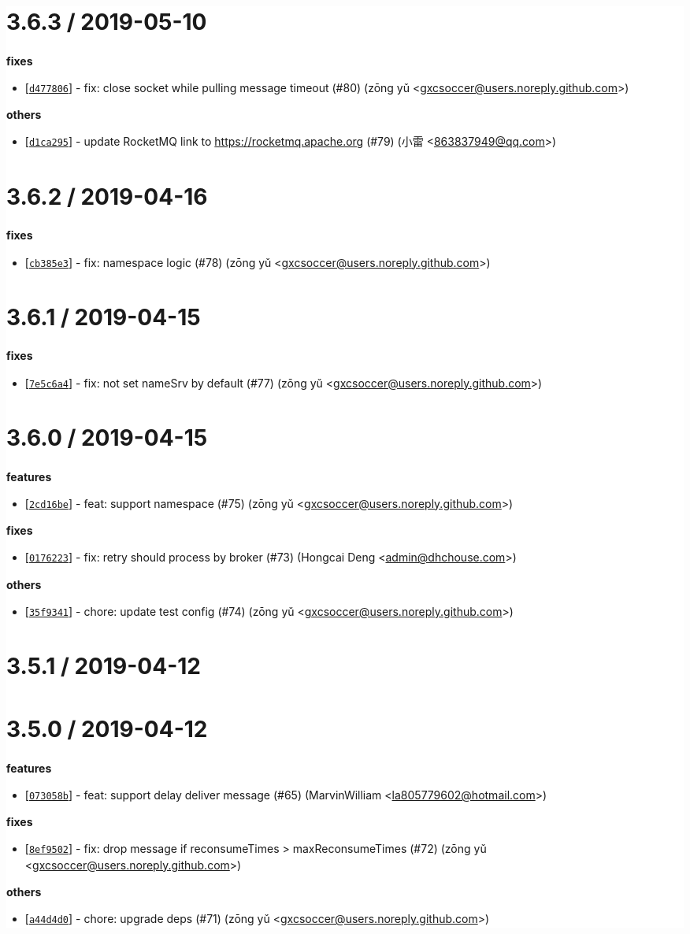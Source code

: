 3.6.3 / 2019-05-10
==================

**fixes**
  * [[`d477806`](http://github.com/ali-sdk/ali-ons/commit/d47780628ef18be8fda5922c63c71b0bacc4c75c)] - fix: close socket while pulling message timeout (#80) (zōng yǔ <<gxcsoccer@users.noreply.github.com>>)

**others**
  * [[`d1ca295`](http://github.com/ali-sdk/ali-ons/commit/d1ca295a9a600da2cb3bee99c206aa03c92025cf)] - update RocketMQ link to https://rocketmq.apache.org (#79) (小雷 <<863837949@qq.com>>)

3.6.2 / 2019-04-16
==================

**fixes**
  * [[`cb385e3`](http://github.com/ali-sdk/ali-ons/commit/cb385e31c486877b625eb6b27a69245c1d43e65d)] - fix: namespace logic (#78) (zōng yǔ <<gxcsoccer@users.noreply.github.com>>)

3.6.1 / 2019-04-15
==================

**fixes**
  * [[`7e5c6a4`](http://github.com/ali-sdk/ali-ons/commit/7e5c6a4ccf3f488df0f0e41a9a7bcfb0aadefb14)] - fix: not set nameSrv by default (#77) (zōng yǔ <<gxcsoccer@users.noreply.github.com>>)

3.6.0 / 2019-04-15
==================

**features**
  * [[`2cd16be`](http://github.com/ali-sdk/ali-ons/commit/2cd16bed4608ca4235ad9eb5c211b9aad090a411)] - feat: support namespace (#75) (zōng yǔ <<gxcsoccer@users.noreply.github.com>>)

**fixes**
  * [[`0176223`](http://github.com/ali-sdk/ali-ons/commit/0176223b3fdd3a2e5a219fb02b03552764951588)] - fix: retry should process by broker (#73) (Hongcai Deng <<admin@dhchouse.com>>)

**others**
  * [[`35f9341`](http://github.com/ali-sdk/ali-ons/commit/35f934174077e6835284ca5cbebb3e171122fd11)] - chore: update test config (#74) (zōng yǔ <<gxcsoccer@users.noreply.github.com>>)

3.5.1 / 2019-04-12
==================

3.5.0 / 2019-04-12
==================

**features**
  * [[`073058b`](http://github.com/ali-sdk/ali-ons/commit/073058b9d82415f7063758e815f0d31b2b9d5a2b)] - feat: support delay deliver message (#65) (MarvinWilliam <<la805779602@hotmail.com>>)

**fixes**
  * [[`8ef9502`](http://github.com/ali-sdk/ali-ons/commit/8ef95027eef89456b17531b89761fa375168bfd6)] - fix: drop message if reconsumeTimes > maxReconsumeTimes (#72) (zōng yǔ <<gxcsoccer@users.noreply.github.com>>)

**others**
  * [[`a44d4d0`](http://github.com/ali-sdk/ali-ons/commit/a44d4d05919d68200e012442e7831e5b2217f808)] - chore: upgrade deps (#71) (zōng yǔ <<gxcsoccer@users.noreply.github.com>>)
